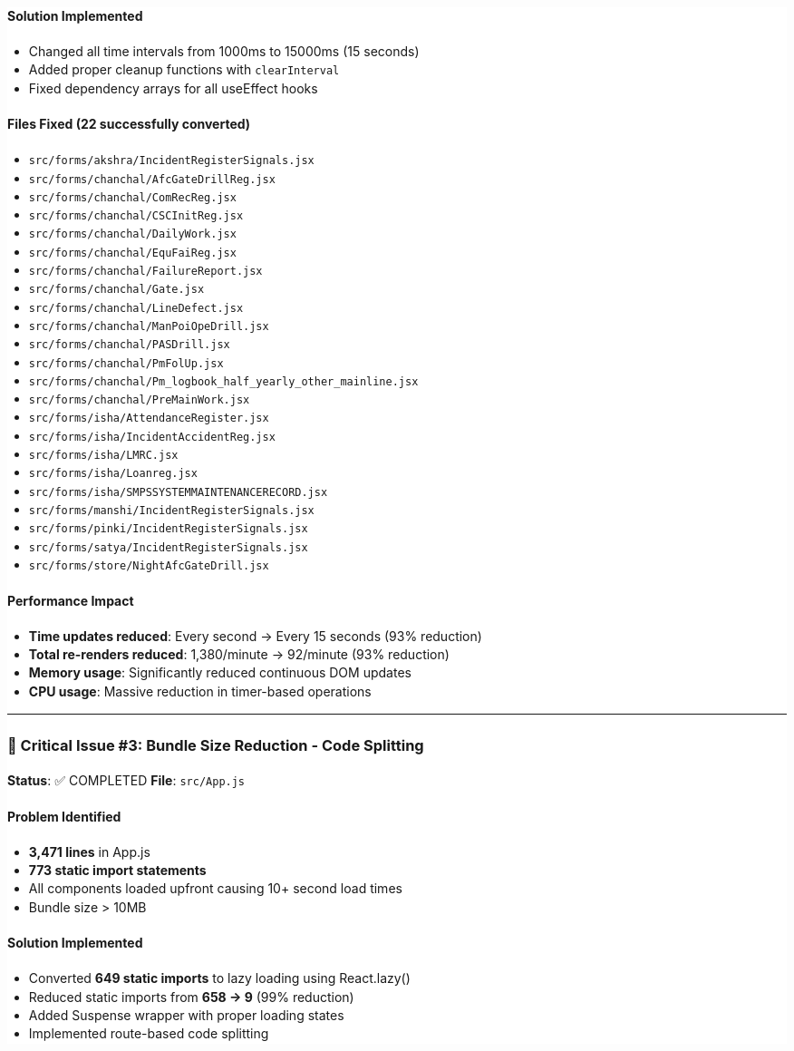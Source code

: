 #### Solution Implemented
- Changed all time intervals from 1000ms to 15000ms (15 seconds)
- Added proper cleanup functions with `clearInterval`
- Fixed dependency arrays for all useEffect hooks

#### Files Fixed (22 successfully converted)
- `src/forms/akshra/IncidentRegisterSignals.jsx`
- `src/forms/chanchal/AfcGateDrillReg.jsx`
- `src/forms/chanchal/ComRecReg.jsx`
- `src/forms/chanchal/CSCInitReg.jsx`
- `src/forms/chanchal/DailyWork.jsx`
- `src/forms/chanchal/EquFaiReg.jsx`
- `src/forms/chanchal/FailureReport.jsx`
- `src/forms/chanchal/Gate.jsx`
- `src/forms/chanchal/LineDefect.jsx`
- `src/forms/chanchal/ManPoiOpeDrill.jsx`
- `src/forms/chanchal/PASDrill.jsx`
- `src/forms/chanchal/PmFolUp.jsx`
- `src/forms/chanchal/Pm_logbook_half_yearly_other_mainline.jsx`
- `src/forms/chanchal/PreMainWork.jsx`
- `src/forms/isha/AttendanceRegister.jsx`
- `src/forms/isha/IncidentAccidentReg.jsx`
- `src/forms/isha/LMRC.jsx`
- `src/forms/isha/Loanreg.jsx`
- `src/forms/isha/SMPSSYSTEMMAINTENANCERECORD.jsx`
- `src/forms/manshi/IncidentRegisterSignals.jsx`
- `src/forms/pinki/IncidentRegisterSignals.jsx`
- `src/forms/satya/IncidentRegisterSignals.jsx`
- `src/forms/store/NightAfcGateDrill.jsx`

#### Performance Impact
- **Time updates reduced**: Every second → Every 15 seconds (93% reduction)
- **Total re-renders reduced**: 1,380/minute → 92/minute (93% reduction)
- **Memory usage**: Significantly reduced continuous DOM updates
- **CPU usage**: Massive reduction in timer-based operations

---

### 🚨 Critical Issue #3: Bundle Size Reduction - Code Splitting
**Status**: ✅ COMPLETED
**File**: `src/App.js`

#### Problem Identified
- **3,471 lines** in App.js
- **773 static import statements**
- All components loaded upfront causing 10+ second load times
- Bundle size > 10MB

#### Solution Implemented
- Converted **649 static imports** to lazy loading using React.lazy()
- Reduced static imports from **658 → 9** (99% reduction)
- Added Suspense wrapper with proper loading states
- Implemented route-based code splitting
